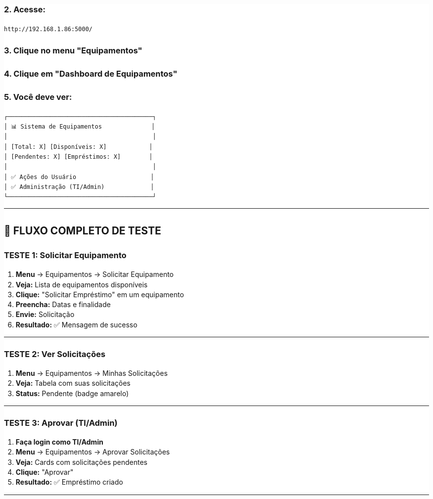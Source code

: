 ### **2. Acesse:**
```
http://192.168.1.86:5000/
```

### **3. Clique no menu "Equipamentos"**

### **4. Clique em "Dashboard de Equipamentos"**

### **5. Você deve ver:**
```
┌─────────────────────────────────────────┐
│ 📊 Sistema de Equipamentos              │
│                                         │
│ [Total: X] [Disponíveis: X]            │
│ [Pendentes: X] [Empréstimos: X]        │
│                                         │
│ ✅ Ações do Usuário                     │
│ ✅ Administração (TI/Admin)             │
└─────────────────────────────────────────┘
```

---

## 🔄 FLUXO COMPLETO DE TESTE

### **TESTE 1: Solicitar Equipamento**

1. **Menu** → Equipamentos → Solicitar Equipamento
2. **Veja:** Lista de equipamentos disponíveis
3. **Clique:** "Solicitar Empréstimo" em um equipamento
4. **Preencha:** Datas e finalidade
5. **Envie:** Solicitação
6. **Resultado:** ✅ Mensagem de sucesso

---

### **TESTE 2: Ver Solicitações**

1. **Menu** → Equipamentos → Minhas Solicitações
2. **Veja:** Tabela com suas solicitações
3. **Status:** Pendente (badge amarelo)

---

### **TESTE 3: Aprovar (TI/Admin)**

1. **Faça login como TI/Admin**
2. **Menu** → Equipamentos → Aprovar Solicitações
3. **Veja:** Cards com solicitações pendentes
4. **Clique:** "Aprovar"
5. **Resultado:** ✅ Empréstimo criado

---